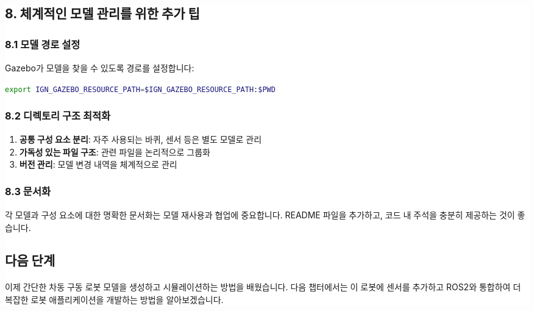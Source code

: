 ## 8. 체계적인 모델 관리를 위한 추가 팁

### 8.1 모델 경로 설정

Gazebo가 모델을 찾을 수 있도록 경로를 설정합니다:

```bash
export IGN_GAZEBO_RESOURCE_PATH=$IGN_GAZEBO_RESOURCE_PATH:$PWD
```

### 8.2 디렉토리 구조 최적화

1. **공통 구성 요소 분리**: 자주 사용되는 바퀴, 센서 등은 별도 모델로 관리
2. **가독성 있는 파일 구조**: 관련 파일을 논리적으로 그룹화
3. **버전 관리**: 모델 변경 내역을 체계적으로 관리

### 8.3 문서화

각 모델과 구성 요소에 대한 명확한 문서화는 모델 재사용과 협업에 중요합니다. README 파일을 추가하고, 코드 내 주석을 충분히 제공하는 것이 좋습니다.

## 다음 단계

이제 간단한 차동 구동 로봇 모델을 생성하고 시뮬레이션하는 방법을 배웠습니다. 다음 챕터에서는 이 로봇에 센서를 추가하고 ROS2와 통합하여 더 복잡한 로봇 애플리케이션을 개발하는 방법을 알아보겠습니다.
